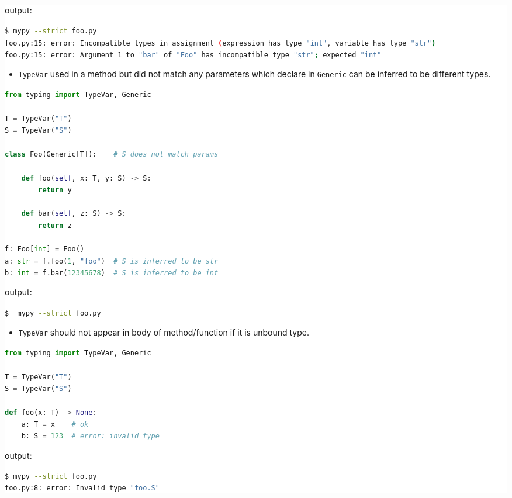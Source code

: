 output:

```bash
$ mypy --strict foo.py
foo.py:15: error: Incompatible types in assignment (expression has type "int", variable has type "str")
foo.py:15: error: Argument 1 to "bar" of "Foo" has incompatible type "str"; expected "int"
```

-   `TypeVar` used in a method but did not match any parameters which
    declare in `Generic` can be inferred to be different types.

```python
from typing import TypeVar, Generic

T = TypeVar("T")
S = TypeVar("S")

class Foo(Generic[T]):    # S does not match params

    def foo(self, x: T, y: S) -> S:
        return y

    def bar(self, z: S) -> S:
        return z

f: Foo[int] = Foo()
a: str = f.foo(1, "foo")  # S is inferred to be str
b: int = f.bar(12345678)  # S is inferred to be int
```

output:

```bash
$  mypy --strict foo.py
```

-   `TypeVar` should not appear in body of method/function if it is
    unbound type.

```python
from typing import TypeVar, Generic

T = TypeVar("T")
S = TypeVar("S")

def foo(x: T) -> None:
    a: T = x    # ok
    b: S = 123  # error: invalid type
```

output:

```bash
$ mypy --strict foo.py
foo.py:8: error: Invalid type "foo.S"
```
